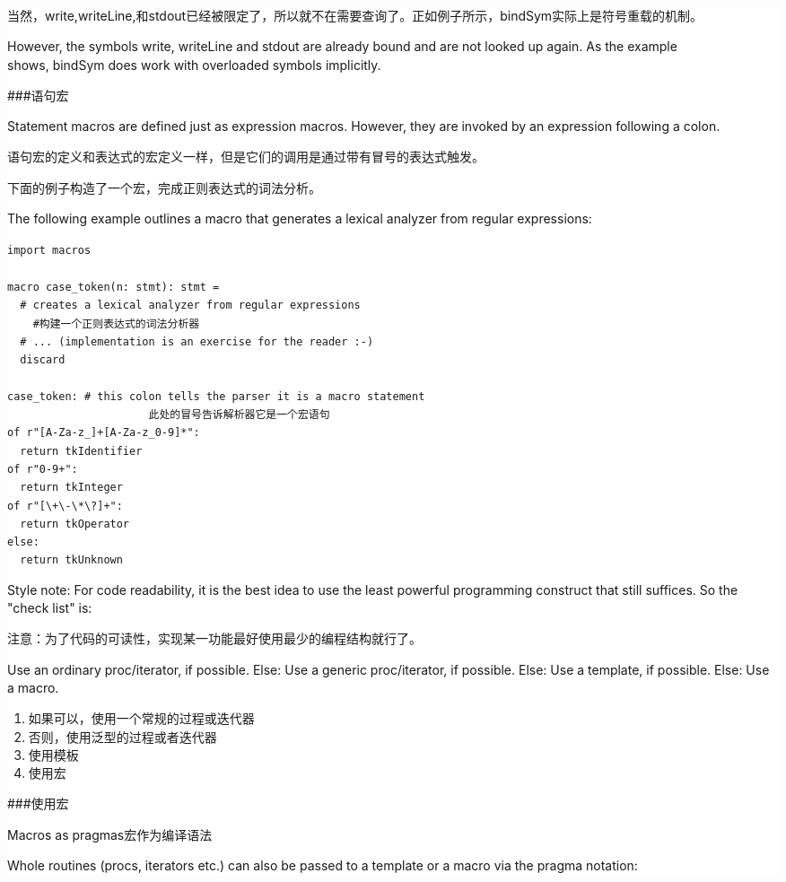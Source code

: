 当然，write,writeLine,和stdout已经被限定了，所以就不在需要查询了。正如例子所示，bindSym实际上是符号重载的机制。

However, the symbols write, writeLine and stdout are already bound and are not looked up again. As the example shows, bindSym does work with overloaded symbols implicitly.

###语句宏

Statement macros are defined just as expression macros. However, they are invoked by an expression following a colon.

语句宏的定义和表达式的宏定义一样，但是它们的调用是通过带有冒号的表达式触发。

下面的例子构造了一个宏，完成正则表达式的词法分析。

The following example outlines a macro that generates a lexical analyzer from regular expressions:
```
import macros

macro case_token(n: stmt): stmt =
  # creates a lexical analyzer from regular expressions
    #构建一个正则表达式的词法分析器
  # ... (implementation is an exercise for the reader :-)
  discard

case_token: # this colon tells the parser it is a macro statement
                      此处的冒号告诉解析器它是一个宏语句
of r"[A-Za-z_]+[A-Za-z_0-9]*":
  return tkIdentifier
of r"0-9+":
  return tkInteger
of r"[\+\-\*\?]+":
  return tkOperator
else:
  return tkUnknown
```
Style note: For code readability, it is the best idea to use the least powerful programming construct that still suffices. So the "check list" is:

注意：为了代码的可读性，实现某一功能最好使用最少的编程结构就行了。

Use an ordinary proc/iterator, if possible.
Else: Use a generic proc/iterator, if possible.
Else: Use a template, if possible.
Else: Use a macro.

1. 如果可以，使用一个常规的过程或迭代器
2. 否则，使用泛型的过程或者迭代器
3. 使用模板
4. 使用宏

###使用宏

Macros as pragmas宏作为编译语法

Whole routines (procs, iterators etc.) can also be passed to a template or a macro via the pragma notation:
